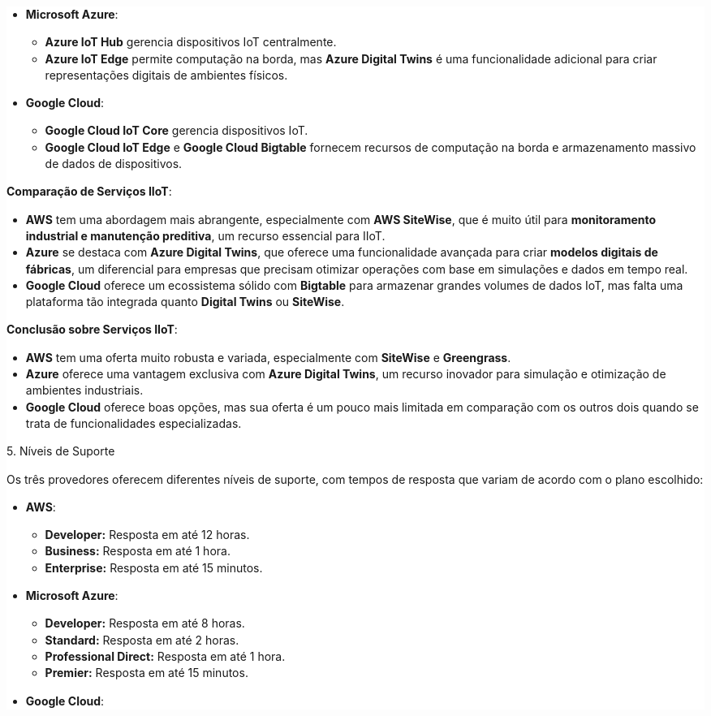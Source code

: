 - **Microsoft Azure**:

  - **Azure IoT Hub** gerencia dispositivos IoT centralmente.
  - **Azure IoT Edge** permite computação na borda, mas **Azure Digital
    Twins** é uma funcionalidade adicional para criar representações
    digitais de ambientes físicos.

- **Google Cloud**:

  - **Google Cloud IoT Core** gerencia dispositivos IoT.
  - **Google Cloud IoT Edge** e **Google Cloud Bigtable** fornecem
    recursos de computação na borda e armazenamento massivo de dados de
    dispositivos.

**Comparação de Serviços IIoT**:

- **AWS** tem uma abordagem mais abrangente, especialmente com **AWS
  SiteWise**, que é muito útil para **monitoramento industrial e
  manutenção preditiva**, um recurso essencial para IIoT.
- **Azure** se destaca com **Azure Digital Twins**, que oferece uma
  funcionalidade avançada para criar **modelos digitais de fábricas**,
  um diferencial para empresas que precisam otimizar operações com base
  em simulações e dados em tempo real.
- **Google Cloud** oferece um ecossistema sólido com **Bigtable** para
  armazenar grandes volumes de dados IoT, mas falta uma plataforma tão
  integrada quanto **Digital Twins** ou **SiteWise**.

**Conclusão sobre Serviços IIoT**:

- **AWS** tem uma oferta muito robusta e variada, especialmente com
  **SiteWise** e **Greengrass**.
- **Azure** oferece uma vantagem exclusiva com **Azure Digital Twins**,
  um recurso inovador para simulação e otimização de ambientes
  industriais.
- **Google Cloud** oferece boas opções, mas sua oferta é um pouco mais
  limitada em comparação com os outros dois quando se trata de
  funcionalidades especializadas.

5\. Níveis de Suporte

Os três provedores oferecem diferentes níveis de suporte, com tempos de
resposta que variam de acordo com o plano escolhido:

- **AWS**:

  - **Developer:** Resposta em até 12 horas.
  - **Business:** Resposta em até 1 hora.
  - **Enterprise:** Resposta em até 15 minutos.

- **Microsoft Azure**:

  - **Developer:** Resposta em até 8 horas.
  - **Standard:** Resposta em até 2 horas.
  - **Professional Direct:** Resposta em até 1 hora.
  - **Premier:** Resposta em até 15 minutos.

- **Google Cloud**:
